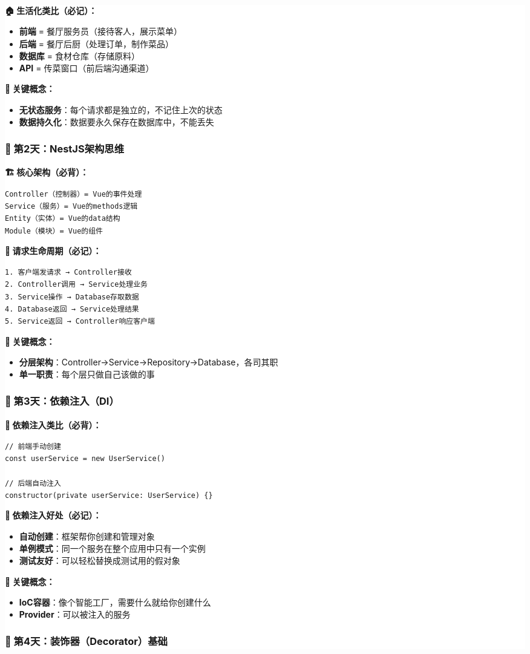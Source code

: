 **🏠 生活化类比（必记）：**
- **前端** = 餐厅服务员（接待客人，展示菜单）
- **后端** = 餐厅后厨（处理订单，制作菜品）
- **数据库** = 食材仓库（存储原料）
- **API** = 传菜窗口（前后端沟通渠道）

**📝 关键概念：**
- **无状态服务**：每个请求都是独立的，不记住上次的状态
- **数据持久化**：数据要永久保存在数据库中，不能丢失

### 📖 第2天：NestJS架构思维

**🏗️ 核心架构（必背）：**
```
Controller（控制器）= Vue的事件处理
Service（服务）= Vue的methods逻辑
Entity（实体）= Vue的data结构
Module（模块）= Vue的组件
```

**🔄 请求生命周期（必记）：**
```
1. 客户端发请求 → Controller接收
2. Controller调用 → Service处理业务
3. Service操作 → Database存取数据
4. Database返回 → Service处理结果
5. Service返回 → Controller响应客户端
```

**📝 关键概念：**
- **分层架构**：Controller→Service→Repository→Database，各司其职
- **单一职责**：每个层只做自己该做的事

### 📖 第3天：依赖注入（DI）

**💉 依赖注入类比（必背）：**
```
// 前端手动创建
const userService = new UserService()

// 后端自动注入
constructor(private userService: UserService) {}
```

**🎯 依赖注入好处（必记）：**
- **自动创建**：框架帮你创建和管理对象
- **单例模式**：同一个服务在整个应用中只有一个实例
- **测试友好**：可以轻松替换成测试用的假对象

**📝 关键概念：**
- **IoC容器**：像个智能工厂，需要什么就给你创建什么
- **Provider**：可以被注入的服务

### 📖 第4天：装饰器（Decorator）基础
